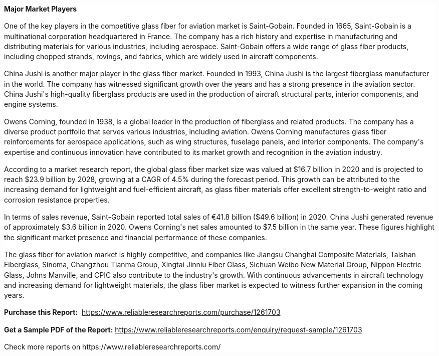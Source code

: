 <p><strong>Major Market Players</strong></p>
<p><p>One of the key players in the competitive glass fiber for aviation market is Saint-Gobain. Founded in 1665, Saint-Gobain is a multinational corporation headquartered in France. The company has a rich history and expertise in manufacturing and distributing materials for various industries, including aerospace. Saint-Gobain offers a wide range of glass fiber products, including chopped strands, rovings, and fabrics, which are widely used in aircraft components.</p><p>China Jushi is another major player in the glass fiber market. Founded in 1993, China Jushi is the largest fiberglass manufacturer in the world. The company has witnessed significant growth over the years and has a strong presence in the aviation sector. China Jushi's high-quality fiberglass products are used in the production of aircraft structural parts, interior components, and engine systems.</p><p>Owens Corning, founded in 1938, is a global leader in the production of fiberglass and related products. The company has a diverse product portfolio that serves various industries, including aviation. Owens Corning manufactures glass fiber reinforcements for aerospace applications, such as wing structures, fuselage panels, and interior components. The company's expertise and continuous innovation have contributed to its market growth and recognition in the aviation industry.</p><p>According to a market research report, the global glass fiber market size was valued at $16.7 billion in 2020 and is projected to reach $23.9 billion by 2028, growing at a CAGR of 4.5% during the forecast period. This growth can be attributed to the increasing demand for lightweight and fuel-efficient aircraft, as glass fiber materials offer excellent strength-to-weight ratio and corrosion resistance properties.</p><p>In terms of sales revenue, Saint-Gobain reported total sales of €41.8 billion ($49.6 billion) in 2020. China Jushi generated revenue of approximately $3.6 billion in 2020. Owens Corning's net sales amounted to $7.5 billion in the same year. These figures highlight the significant market presence and financial performance of these companies.</p><p>The glass fiber for aviation market is highly competitive, and companies like Jiangsu Changhai Composite Materials, Taishan Fiberglass, Sinoma, Changzhou Tianma Group, Xingtai Jinniu Fiber Glass, Sichuan Weibo New Material Group, Nippon Electric Glass, Johns Manville, and CPIC also contribute to the industry's growth. With continuous advancements in aircraft technology and increasing demand for lightweight materials, the glass fiber market is expected to witness further expansion in the coming years.</p></p>
<p><strong>Purchase this Report:</strong>&nbsp;&nbsp;<a href="https://www.reliableresearchreports.com/purchase/1261703">https://www.reliableresearchreports.com/purchase/1261703</a></p>
<p></p>
<p><strong>Get a Sample PDF of the Report:</strong>&nbsp;<a href="https://www.reliableresearchreports.com/enquiry/request-sample/1261703">https://www.reliableresearchreports.com/enquiry/request-sample/1261703</a></p>
<p>Check more reports on https://www.reliableresearchreports.com/</p>